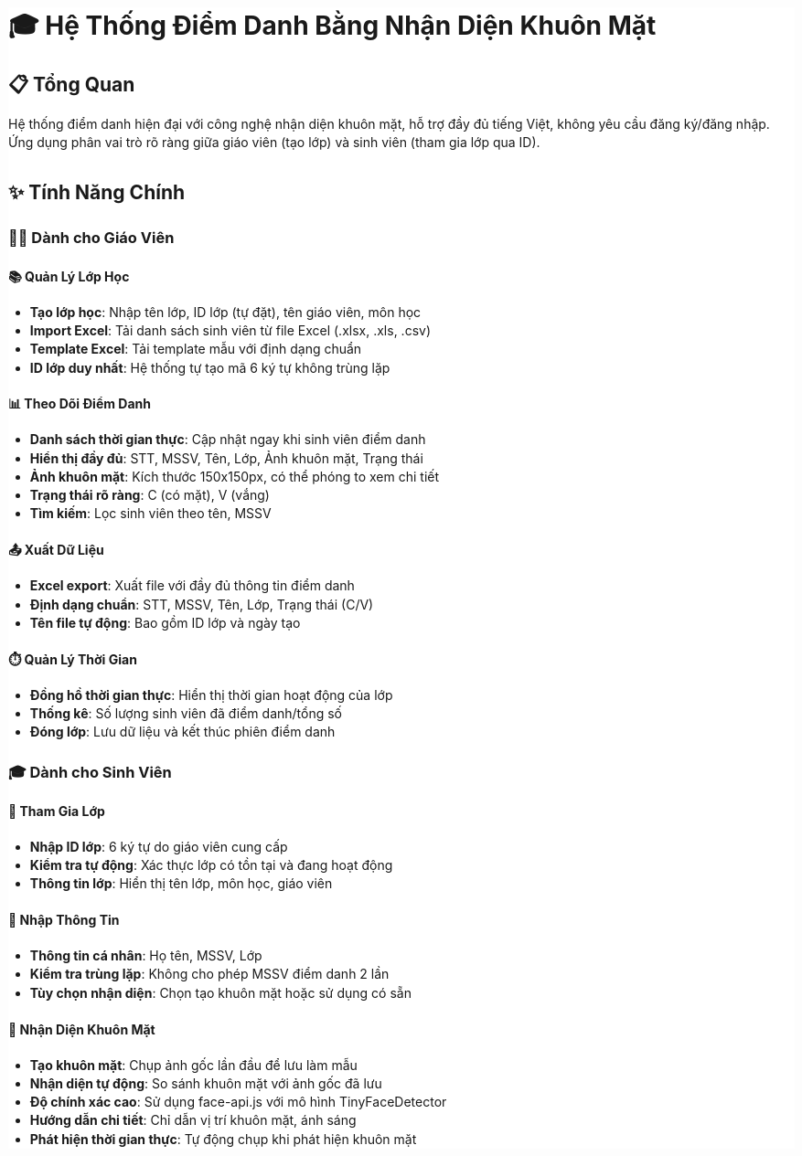 # 🎓 Hệ Thống Điểm Danh Bằng Nhận Diện Khuôn Mặt

## 📋 Tổng Quan

Hệ thống điểm danh hiện đại với công nghệ nhận diện khuôn mặt, hỗ trợ đầy đủ tiếng Việt, không yêu cầu đăng ký/đăng nhập. Ứng dụng phân vai trò rõ ràng giữa giáo viên (tạo lớp) và sinh viên (tham gia lớp qua ID).

## ✨ Tính Năng Chính

### 🧑‍🏫 Dành cho Giáo Viên

#### 📚 Quản Lý Lớp Học
- **Tạo lớp học**: Nhập tên lớp, ID lớp (tự đặt), tên giáo viên, môn học
- **Import Excel**: Tải danh sách sinh viên từ file Excel (.xlsx, .xls, .csv)
- **Template Excel**: Tải template mẫu với định dạng chuẩn
- **ID lớp duy nhất**: Hệ thống tự tạo mã 6 ký tự không trùng lặp

#### 📊 Theo Dõi Điểm Danh
- **Danh sách thời gian thực**: Cập nhật ngay khi sinh viên điểm danh
- **Hiển thị đầy đủ**: STT, MSSV, Tên, Lớp, Ảnh khuôn mặt, Trạng thái
- **Ảnh khuôn mặt**: Kích thước 150x150px, có thể phóng to xem chi tiết
- **Trạng thái rõ ràng**: C (có mặt), V (vắng)
- **Tìm kiếm**: Lọc sinh viên theo tên, MSSV

#### 📤 Xuất Dữ Liệu
- **Excel export**: Xuất file với đầy đủ thông tin điểm danh
- **Định dạng chuẩn**: STT, MSSV, Tên, Lớp, Trạng thái (C/V)
- **Tên file tự động**: Bao gồm ID lớp và ngày tạo

#### ⏱️ Quản Lý Thời Gian
- **Đồng hồ thời gian thực**: Hiển thị thời gian hoạt động của lớp
- **Thống kê**: Số lượng sinh viên đã điểm danh/tổng số
- **Đóng lớp**: Lưu dữ liệu và kết thúc phiên điểm danh

### 🎓 Dành cho Sinh Viên

#### 🚪 Tham Gia Lớp
- **Nhập ID lớp**: 6 ký tự do giáo viên cung cấp
- **Kiểm tra tự động**: Xác thực lớp có tồn tại và đang hoạt động
- **Thông tin lớp**: Hiển thị tên lớp, môn học, giáo viên

#### 👤 Nhập Thông Tin
- **Thông tin cá nhân**: Họ tên, MSSV, Lớp
- **Kiểm tra trùng lặp**: Không cho phép MSSV điểm danh 2 lần
- **Tùy chọn nhận diện**: Chọn tạo khuôn mặt hoặc sử dụng có sẵn

#### 🤖 Nhận Diện Khuôn Mặt
- **Tạo khuôn mặt**: Chụp ảnh gốc lần đầu để lưu làm mẫu
- **Nhận diện tự động**: So sánh khuôn mặt với ảnh gốc đã lưu
- **Độ chính xác cao**: Sử dụng face-api.js với mô hình TinyFaceDetector
- **Hướng dẫn chi tiết**: Chỉ dẫn vị trí khuôn mặt, ánh sáng
- **Phát hiện thời gian thực**: Tự động chụp khi phát hiện khuôn mặt
